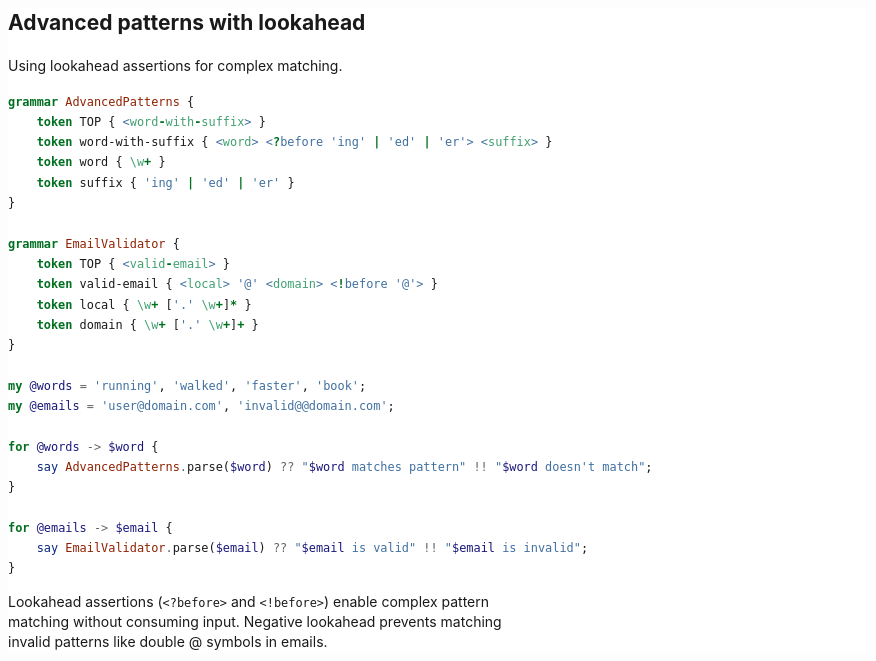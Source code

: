 ## Advanced patterns with lookahead

Using lookahead assertions for complex matching.  

```raku
grammar AdvancedPatterns {
    token TOP { <word-with-suffix> }
    token word-with-suffix { <word> <?before 'ing' | 'ed' | 'er'> <suffix> }
    token word { \w+ }
    token suffix { 'ing' | 'ed' | 'er' }
}

grammar EmailValidator {
    token TOP { <valid-email> }
    token valid-email { <local> '@' <domain> <!before '@'> }
    token local { \w+ ['.' \w+]* }
    token domain { \w+ ['.' \w+]+ }
}

my @words = 'running', 'walked', 'faster', 'book';
my @emails = 'user@domain.com', 'invalid@@domain.com';

for @words -> $word {
    say AdvancedPatterns.parse($word) ?? "$word matches pattern" !! "$word doesn't match";
}

for @emails -> $email {
    say EmailValidator.parse($email) ?? "$email is valid" !! "$email is invalid";
}
```

Lookahead assertions (`<?before>` and `<!before>`) enable complex pattern  
matching without consuming input. Negative lookahead prevents matching  
invalid patterns like double @ symbols in emails.  
